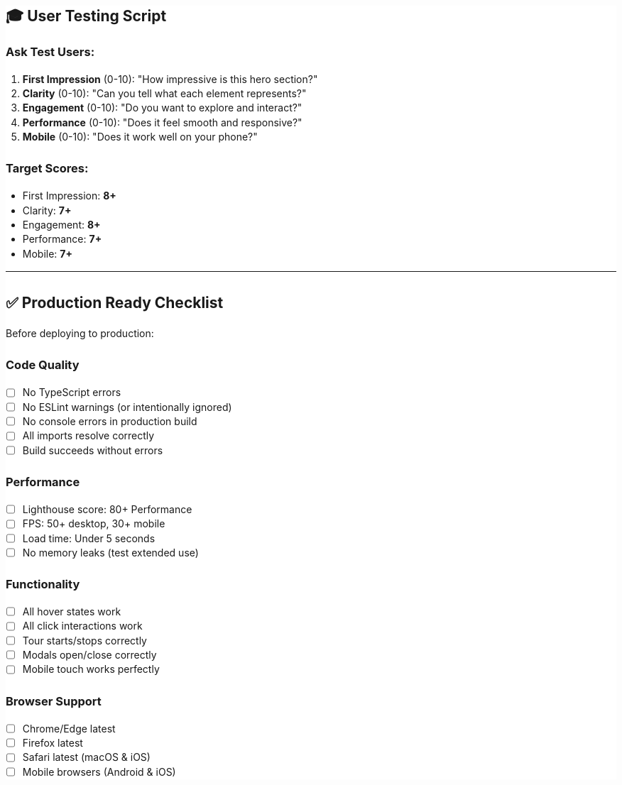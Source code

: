 
## 🎓 **User Testing Script**

### Ask Test Users:
1. **First Impression** (0-10): "How impressive is this hero section?"
2. **Clarity** (0-10): "Can you tell what each element represents?"
3. **Engagement** (0-10): "Do you want to explore and interact?"
4. **Performance** (0-10): "Does it feel smooth and responsive?"
5. **Mobile** (0-10): "Does it work well on your phone?"

### Target Scores:
- First Impression: **8+**
- Clarity: **7+**
- Engagement: **8+**
- Performance: **7+**
- Mobile: **7+**

---

## ✅ **Production Ready Checklist**

Before deploying to production:

### Code Quality
- [ ] No TypeScript errors
- [ ] No ESLint warnings (or intentionally ignored)
- [ ] No console errors in production build
- [ ] All imports resolve correctly
- [ ] Build succeeds without errors

### Performance
- [ ] Lighthouse score: 80+ Performance
- [ ] FPS: 50+ desktop, 30+ mobile
- [ ] Load time: Under 5 seconds
- [ ] No memory leaks (test extended use)

### Functionality
- [ ] All hover states work
- [ ] All click interactions work
- [ ] Tour starts/stops correctly
- [ ] Modals open/close correctly
- [ ] Mobile touch works perfectly

### Browser Support
- [ ] Chrome/Edge latest
- [ ] Firefox latest
- [ ] Safari latest (macOS & iOS)
- [ ] Mobile browsers (Android & iOS)
